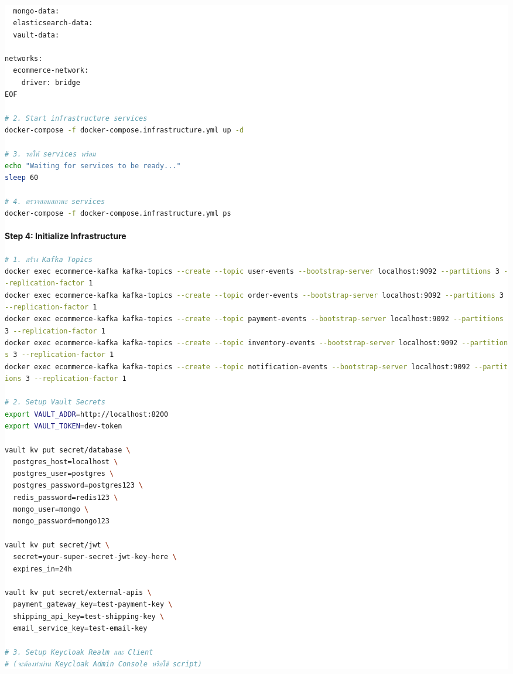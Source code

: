 ```bash
  mongo-data:
  elasticsearch-data:
  vault-data:

networks:
  ecommerce-network:
    driver: bridge
EOF

# 2. Start infrastructure services
docker-compose -f docker-compose.infrastructure.yml up -d

# 3. รอให้ services พร้อม
echo "Waiting for services to be ready..."
sleep 60

# 4. ตรวจสอบสถานะ services
docker-compose -f docker-compose.infrastructure.yml ps
```

#### Step 4: Initialize Infrastructure
```bash
# 1. สร้าง Kafka Topics
docker exec ecommerce-kafka kafka-topics --create --topic user-events --bootstrap-server localhost:9092 --partitions 3 --replication-factor 1
docker exec ecommerce-kafka kafka-topics --create --topic order-events --bootstrap-server localhost:9092 --partitions 3 --replication-factor 1
docker exec ecommerce-kafka kafka-topics --create --topic payment-events --bootstrap-server localhost:9092 --partitions 3 --replication-factor 1
docker exec ecommerce-kafka kafka-topics --create --topic inventory-events --bootstrap-server localhost:9092 --partitions 3 --replication-factor 1
docker exec ecommerce-kafka kafka-topics --create --topic notification-events --bootstrap-server localhost:9092 --partitions 3 --replication-factor 1

# 2. Setup Vault Secrets
export VAULT_ADDR=http://localhost:8200
export VAULT_TOKEN=dev-token

vault kv put secret/database \
  postgres_host=localhost \
  postgres_user=postgres \
  postgres_password=postgres123 \
  redis_password=redis123 \
  mongo_user=mongo \
  mongo_password=mongo123

vault kv put secret/jwt \
  secret=your-super-secret-jwt-key-here \
  expires_in=24h

vault kv put secret/external-apis \
  payment_gateway_key=test-payment-key \
  shipping_api_key=test-shipping-key \
  email_service_key=test-email-key

# 3. Setup Keycloak Realm และ Client
# (จะต้องทำผ่าน Keycloak Admin Console หรือใช้ script)
```
